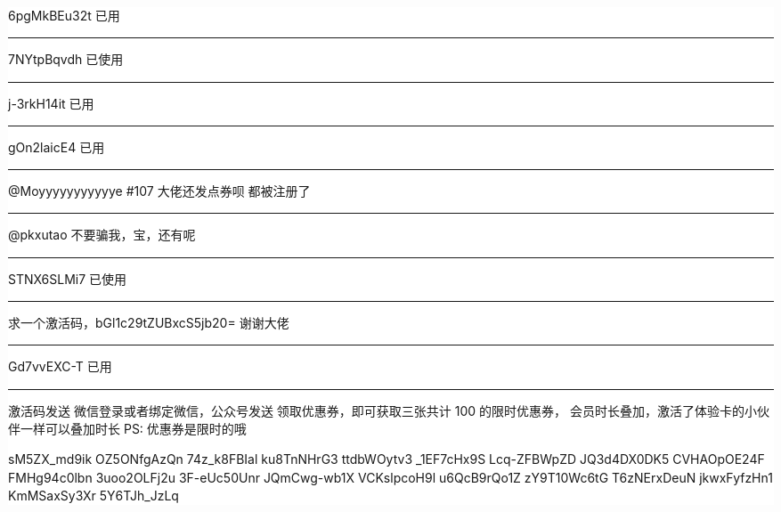 6pgMkBEu32t 已用

---------------------------------------------------

7NYtpBqvdh 已使用

---------------------------------------------------

j-3rkH14it 已用

---------------------------------------------------

gOn2laicE4 已用

---------------------------------------------------

@Moyyyyyyyyyyye #107 大佬还发点券呗 都被注册了

---------------------------------------------------

@pkxutao 不要骗我，宝，还有呢

---------------------------------------------------

STNX6SLMi7 已使用

---------------------------------------------------

求一个激活码，bGl1c29tZUBxcS5jb20=  谢谢大佬

---------------------------------------------------

Gd7vvEXC-T 已用

---------------------------------------------------

激活码发送
微信登录或者绑定微信，公众号发送 领取优惠券，即可获取三张共计 100 的限时优惠券，
会员时长叠加，激活了体验卡的小伙伴一样可以叠加时长
PS: 优惠券是限时的哦

sM5ZX_md9ik
OZ5ONfgAzQn
74z_k8FBIal
ku8TnNHrG3
ttdbWOytv3
_1EF7cHx9S
Lcq-ZFBWpZD
JQ3d4DX0DK5
CVHAOpOE24F
FMHg94c0lbn
3uoo2OLFj2u
3F-eUc50Unr
JQmCwg-wb1X
VCKslpcoH9l
u6QcB9rQo1Z
zY9T10Wc6tG
T6zNErxDeuN
jkwxFyfzHn1
KmMSaxSy3Xr
5Y6TJh_JzLq
